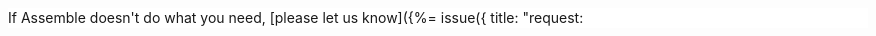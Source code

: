 If Assemble doesn't do what you need, [please let us know]({%= issue({
  title: "request: <title here>",
  repo: "assemble",
  owner: "assemble"
}) %})

### Authors

**Jon Schlinkert**

* [github/jonschlinkert](https://github.com/jonschlinkert)
* [twitter/jonschlinkert](http://twitter.com/jonschlinkert)

**Brian Woodward**

* [github/doowb](https://github.com/doowb)
* [twitter/doowb](http://twitter.com/doowb)

### License
{%= copyright() %}
{%= license %}

***

{%= include("footer") %}


[layouts]: [github]doowb/layouts
[grunt-assemble]: [assemble]grunt-assemble
[assemble-nunjucks]: [assemble]assemble-nunjucks
[engine-handlebars]: [jon]engine-handlebars
[engine-lodash]: [jon]engine-lodash
[engine-base]: [jon]engine-base
[doowb]: [github]doowb/
[jon]: [github]jonschlinkert/
[assemble]: [github]assemble/
[github]: https://github.com/

[assemble-plugin]: https://www.npmjs.com/browse/keyword/assembleplugin
[base-plugin]: https://www.npmjs.com/browse/keyword/baseplugin
[generate-plugin]: https://www.npmjs.com/browse/keyword/generateplugin
[generate-generator]: https://www.npmjs.com/browse/keyword/generate-generator
[getting-started]: https://github.com/generate/getting-started
[templates-plugin]: https://www.npmjs.com/browse/keyword/templatesplugin
[verb-plugin]: https://www.npmjs.com/browse/keyword/verbplugin
[hc]: https://medium.com/git-out-the-vote/fear-and-page-loading-on-the-campaign-trail-7163ed42e6d0#.mzg6dkvhb


[docs]: https://github.com/assemble/assemble/blob/master/docs/